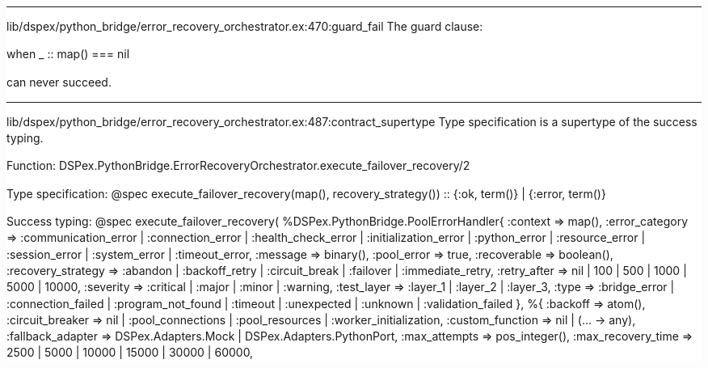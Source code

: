 ________________________________________________________________________________
lib/dspex/python_bridge/error_recovery_orchestrator.ex:470:guard_fail
The guard clause:

when _ :: map() === nil

can never succeed.

________________________________________________________________________________
lib/dspex/python_bridge/error_recovery_orchestrator.ex:487:contract_supertype
Type specification is a supertype of the success typing.

Function:
DSPex.PythonBridge.ErrorRecoveryOrchestrator.execute_failover_recovery/2

Type specification:
@spec execute_failover_recovery(map(), recovery_strategy()) :: {:ok, term()} | {:error, term()}

Success typing:
@spec execute_failover_recovery(
  %DSPex.PythonBridge.PoolErrorHandler{
    :context => map(),
    :error_category =>
      :communication_error
      | :connection_error
      | :health_check_error
      | :initialization_error
      | :python_error
      | :resource_error
      | :session_error
      | :system_error
      | :timeout_error,
    :message => binary(),
    :pool_error => true,
    :recoverable => boolean(),
    :recovery_strategy =>
      :abandon | :backoff_retry | :circuit_break | :failover | :immediate_retry,
    :retry_after => nil | 100 | 500 | 1000 | 5000 | 10000,
    :severity => :critical | :major | :minor | :warning,
    :test_layer => :layer_1 | :layer_2 | :layer_3,
    :type =>
      :bridge_error
      | :connection_failed
      | :program_not_found
      | :timeout
      | :unexpected
      | :unknown
      | :validation_failed
  },
  %{
    :backoff => atom(),
    :circuit_breaker => nil | :pool_connections | :pool_resources | :worker_initialization,
    :custom_function => nil | (... -> any),
    :fallback_adapter => DSPex.Adapters.Mock | DSPex.Adapters.PythonPort,
    :max_attempts => pos_integer(),
    :max_recovery_time => 2500 | 5000 | 10000 | 15000 | 30000 | 60000,
